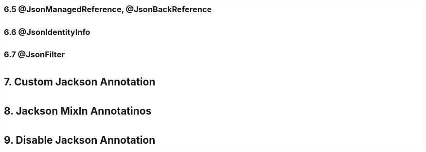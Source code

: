 ### 6.5 @JsonManagedReference, @JsonBackReference

### 6.6 @JsonIdentityInfo

### 6.7 @JsonFilter



## 7. Custom Jackson Annotation



## 8. Jackson MixIn Annotatinos



## 9. Disable Jackson Annotation









